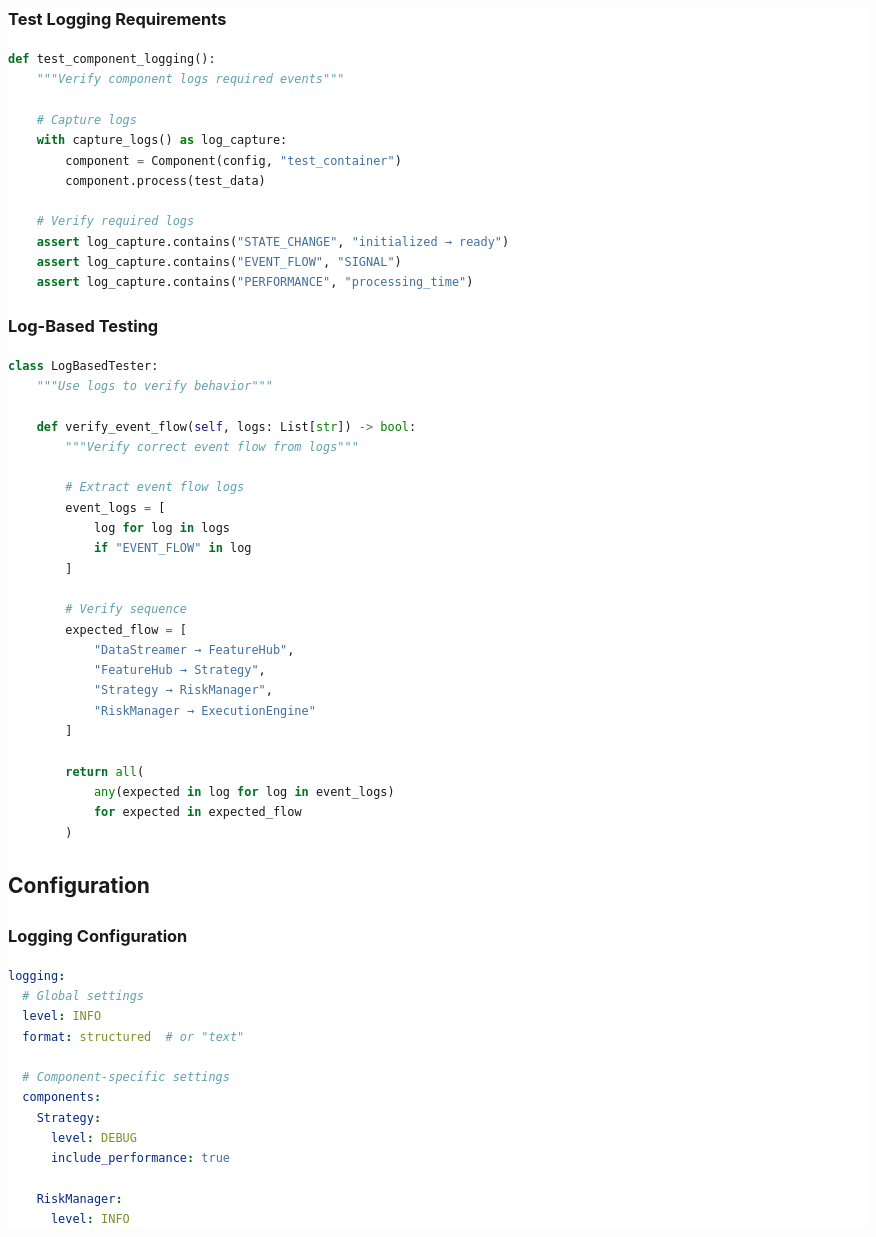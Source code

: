 ### Test Logging Requirements

```python
def test_component_logging():
    """Verify component logs required events"""
    
    # Capture logs
    with capture_logs() as log_capture:
        component = Component(config, "test_container")
        component.process(test_data)
    
    # Verify required logs
    assert log_capture.contains("STATE_CHANGE", "initialized → ready")
    assert log_capture.contains("EVENT_FLOW", "SIGNAL")
    assert log_capture.contains("PERFORMANCE", "processing_time")
```

### Log-Based Testing

```python
class LogBasedTester:
    """Use logs to verify behavior"""
    
    def verify_event_flow(self, logs: List[str]) -> bool:
        """Verify correct event flow from logs"""
        
        # Extract event flow logs
        event_logs = [
            log for log in logs 
            if "EVENT_FLOW" in log
        ]
        
        # Verify sequence
        expected_flow = [
            "DataStreamer → FeatureHub",
            "FeatureHub → Strategy",
            "Strategy → RiskManager",
            "RiskManager → ExecutionEngine"
        ]
        
        return all(
            any(expected in log for log in event_logs)
            for expected in expected_flow
        )
```

## Configuration

### Logging Configuration

```yaml
logging:
  # Global settings
  level: INFO
  format: structured  # or "text"
  
  # Component-specific settings
  components:
    Strategy:
      level: DEBUG
      include_performance: true
      
    RiskManager:
      level: INFO
```